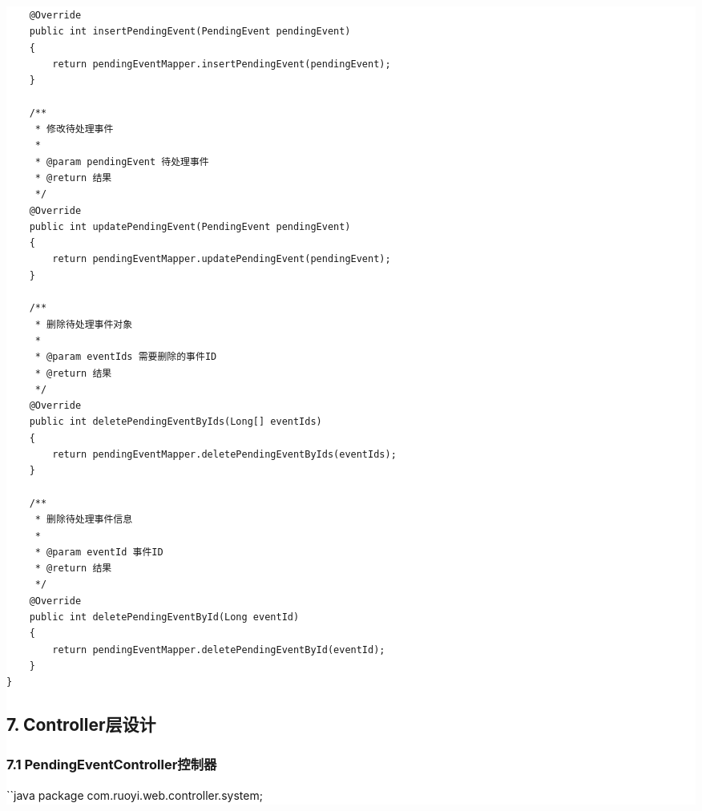 ```
    @Override
    public int insertPendingEvent(PendingEvent pendingEvent)
    {
        return pendingEventMapper.insertPendingEvent(pendingEvent);
    }

    /**
     * 修改待处理事件
     * 
     * @param pendingEvent 待处理事件
     * @return 结果
     */
    @Override
    public int updatePendingEvent(PendingEvent pendingEvent)
    {
        return pendingEventMapper.updatePendingEvent(pendingEvent);
    }

    /**
     * 删除待处理事件对象
     * 
     * @param eventIds 需要删除的事件ID
     * @return 结果
     */
    @Override
    public int deletePendingEventByIds(Long[] eventIds)
    {
        return pendingEventMapper.deletePendingEventByIds(eventIds);
    }

    /**
     * 删除待处理事件信息
     * 
     * @param eventId 事件ID
     * @return 结果
     */
    @Override
    public int deletePendingEventById(Long eventId)
    {
        return pendingEventMapper.deletePendingEventById(eventId);
    }
}
```

## 7. Controller层设计

### 7.1 PendingEventController控制器
``java
package com.ruoyi.web.controller.system;

